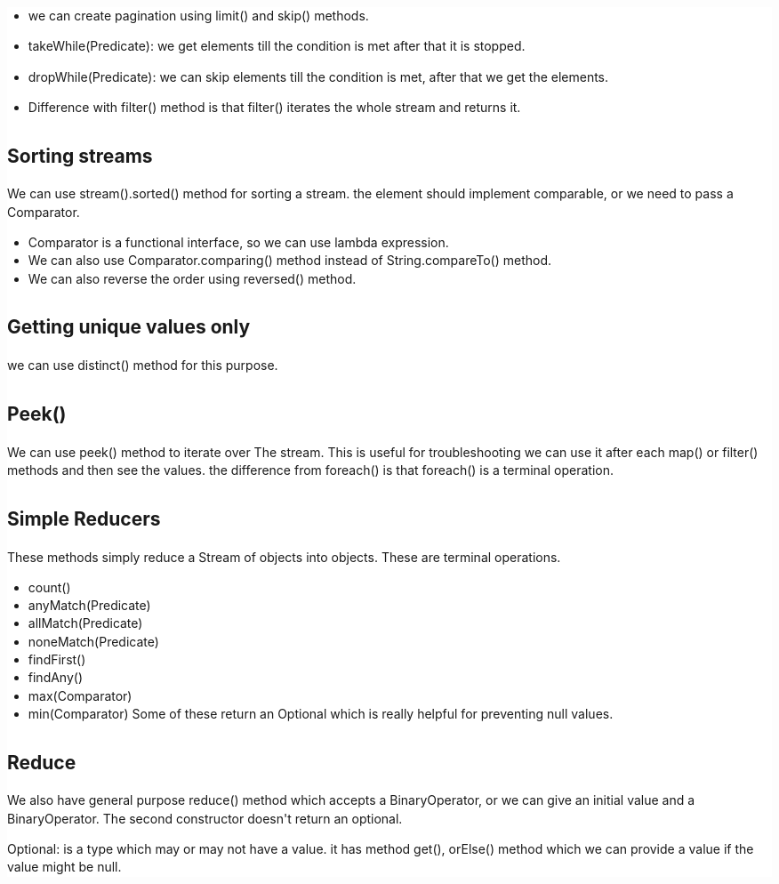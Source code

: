 * we can create pagination using limit() and skip() methods.

* takeWhile(Predicate): we get elements till the condition is met after that it is stopped.
* dropWhile(Predicate): we can skip elements till the condition is met, after that we get the elements.

* Difference with filter() method is that filter() iterates the whole stream and returns it.

## Sorting streams

We can use stream().sorted() method for sorting a stream. the element should implement comparable, or we need to pass
a Comparator.

* Comparator is a functional interface, so we can use lambda expression.
* We can also use Comparator.comparing() method instead of String.compareTo() method.
* We can also reverse the order using reversed() method.

## Getting unique values only

we can use distinct() method for this purpose.

## Peek()

We can use peek() method to iterate over The stream. This is useful for troubleshooting we can use it after each
map() or filter() methods and then see the values. the difference from foreach() is that foreach() is a terminal
operation.

## Simple Reducers

These methods simply reduce a Stream of objects into objects. These are terminal operations.

* count()
* anyMatch(Predicate)
* allMatch(Predicate)
* noneMatch(Predicate)
* findFirst()
* findAny()
* max(Comparator)
* min(Comparator)
  Some of these return an Optional which is really helpful for preventing null values.

## Reduce

We also have general purpose reduce() method which accepts a BinaryOperator, or we can give an initial value and a
BinaryOperator.
The second constructor doesn't return an optional.

Optional: is a type which may or may not have a value. it has method get(), orElse() method which we can provide a value
if the value might be null.
